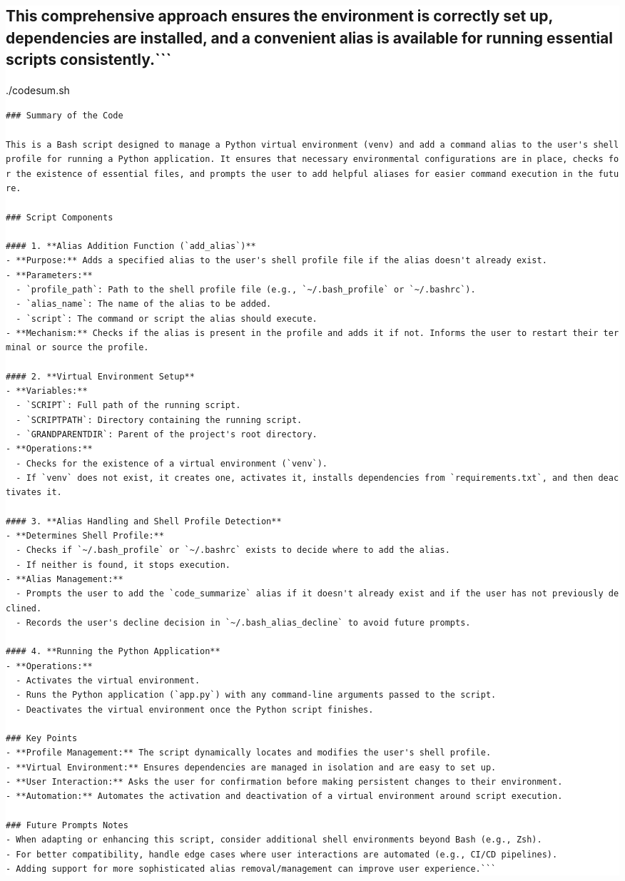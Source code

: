 This comprehensive approach ensures the environment is correctly set up, dependencies are installed, and a convenient alias is available for running essential scripts consistently.```
---

./codesum.sh
```
### Summary of the Code

This is a Bash script designed to manage a Python virtual environment (venv) and add a command alias to the user's shell profile for running a Python application. It ensures that necessary environmental configurations are in place, checks for the existence of essential files, and prompts the user to add helpful aliases for easier command execution in the future.

### Script Components

#### 1. **Alias Addition Function (`add_alias`)**
- **Purpose:** Adds a specified alias to the user's shell profile file if the alias doesn't already exist.
- **Parameters:**
  - `profile_path`: Path to the shell profile file (e.g., `~/.bash_profile` or `~/.bashrc`).
  - `alias_name`: The name of the alias to be added.
  - `script`: The command or script the alias should execute.
- **Mechanism:** Checks if the alias is present in the profile and adds it if not. Informs the user to restart their terminal or source the profile.

#### 2. **Virtual Environment Setup**
- **Variables:**
  - `SCRIPT`: Full path of the running script.
  - `SCRIPTPATH`: Directory containing the running script.
  - `GRANDPARENTDIR`: Parent of the project's root directory.
- **Operations:**
  - Checks for the existence of a virtual environment (`venv`).
  - If `venv` does not exist, it creates one, activates it, installs dependencies from `requirements.txt`, and then deactivates it.

#### 3. **Alias Handling and Shell Profile Detection**
- **Determines Shell Profile:** 
  - Checks if `~/.bash_profile` or `~/.bashrc` exists to decide where to add the alias.
  - If neither is found, it stops execution.
- **Alias Management:**
  - Prompts the user to add the `code_summarize` alias if it doesn't already exist and if the user has not previously declined.
  - Records the user's decline decision in `~/.bash_alias_decline` to avoid future prompts.

#### 4. **Running the Python Application**
- **Operations:**
  - Activates the virtual environment.
  - Runs the Python application (`app.py`) with any command-line arguments passed to the script.
  - Deactivates the virtual environment once the Python script finishes.

### Key Points
- **Profile Management:** The script dynamically locates and modifies the user's shell profile.
- **Virtual Environment:** Ensures dependencies are managed in isolation and are easy to set up.
- **User Interaction:** Asks the user for confirmation before making persistent changes to their environment.
- **Automation:** Automates the activation and deactivation of a virtual environment around script execution.

### Future Prompts Notes
- When adapting or enhancing this script, consider additional shell environments beyond Bash (e.g., Zsh).
- For better compatibility, handle edge cases where user interactions are automated (e.g., CI/CD pipelines).
- Adding support for more sophisticated alias removal/management can improve user experience.```
```